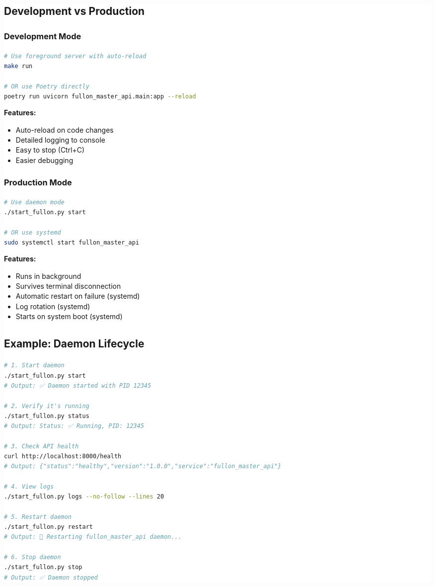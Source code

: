 ## Development vs Production

### Development Mode

```bash
# Use foreground server with auto-reload
make run

# OR use Poetry directly
poetry run uvicorn fullon_master_api.main:app --reload
```

**Features:**
- Auto-reload on code changes
- Detailed logging to console
- Easy to stop (Ctrl+C)
- Easier debugging

### Production Mode

```bash
# Use daemon mode
./start_fullon.py start

# OR use systemd
sudo systemctl start fullon_master_api
```

**Features:**
- Runs in background
- Survives terminal disconnection
- Automatic restart on failure (systemd)
- Log rotation (systemd)
- Starts on system boot (systemd)

## Example: Daemon Lifecycle

```bash
# 1. Start daemon
./start_fullon.py start
# Output: ✅ Daemon started with PID 12345

# 2. Verify it's running
./start_fullon.py status
# Output: Status: ✅ Running, PID: 12345

# 3. Check API health
curl http://localhost:8000/health
# Output: {"status":"healthy","version":"1.0.0","service":"fullon_master_api"}

# 4. View logs
./start_fullon.py logs --no-follow --lines 20

# 5. Restart daemon
./start_fullon.py restart
# Output: 🔄 Restarting fullon_master_api daemon...

# 6. Stop daemon
./start_fullon.py stop
# Output: ✅ Daemon stopped
```
